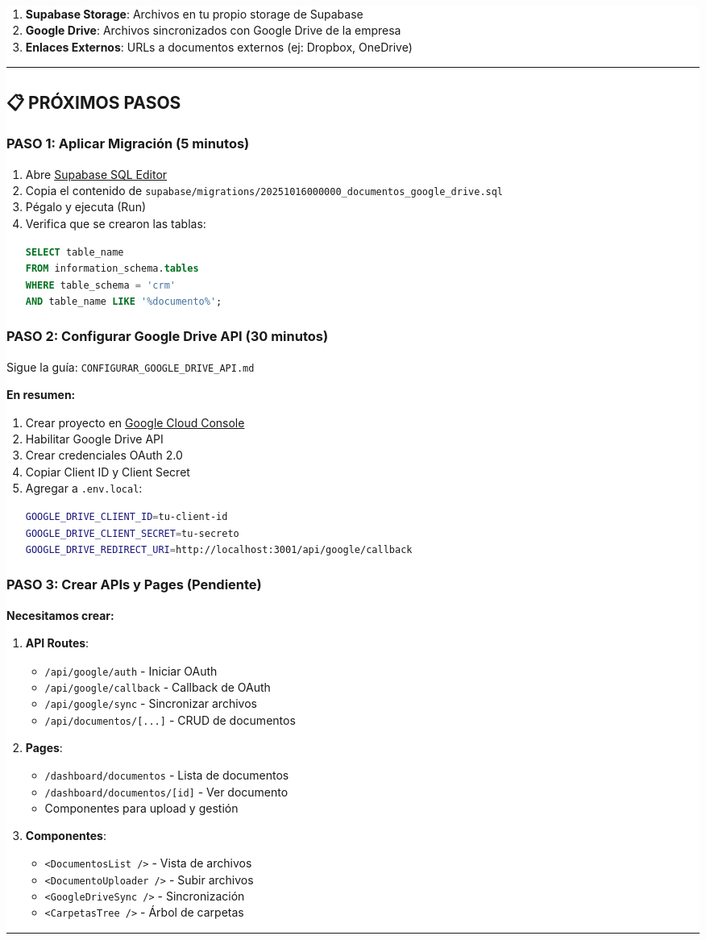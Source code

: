 1. **Supabase Storage**: Archivos en tu propio storage de Supabase
2. **Google Drive**: Archivos sincronizados con Google Drive de la empresa
3. **Enlaces Externos**: URLs a documentos externos (ej: Dropbox, OneDrive)

---

## 📋 PRÓXIMOS PASOS

### **PASO 1: Aplicar Migración** (5 minutos)

1. Abre [Supabase SQL Editor](https://supabase.com/dashboard/project/hbscbwpnkrnuvmdbfmvp/sql/new)
2. Copia el contenido de `supabase/migrations/20251016000000_documentos_google_drive.sql`
3. Pégalo y ejecuta (Run)
4. Verifica que se crearon las tablas:
   ```sql
   SELECT table_name
   FROM information_schema.tables
   WHERE table_schema = 'crm'
   AND table_name LIKE '%documento%';
   ```

### **PASO 2: Configurar Google Drive API** (30 minutos)

Sigue la guía: `CONFIGURAR_GOOGLE_DRIVE_API.md`

**En resumen:**
1. Crear proyecto en [Google Cloud Console](https://console.cloud.google.com)
2. Habilitar Google Drive API
3. Crear credenciales OAuth 2.0
4. Copiar Client ID y Client Secret
5. Agregar a `.env.local`:
   ```bash
   GOOGLE_DRIVE_CLIENT_ID=tu-client-id
   GOOGLE_DRIVE_CLIENT_SECRET=tu-secreto
   GOOGLE_DRIVE_REDIRECT_URI=http://localhost:3001/api/google/callback
   ```

### **PASO 3: Crear APIs y Pages** (Pendiente)

**Necesitamos crear:**

1. **API Routes**:
   - `/api/google/auth` - Iniciar OAuth
   - `/api/google/callback` - Callback de OAuth
   - `/api/google/sync` - Sincronizar archivos
   - `/api/documentos/[...]` - CRUD de documentos

2. **Pages**:
   - `/dashboard/documentos` - Lista de documentos
   - `/dashboard/documentos/[id]` - Ver documento
   - Componentes para upload y gestión

3. **Componentes**:
   - `<DocumentosList />` - Vista de archivos
   - `<DocumentoUploader />` - Subir archivos
   - `<GoogleDriveSync />` - Sincronización
   - `<CarpetasTree />` - Árbol de carpetas

---